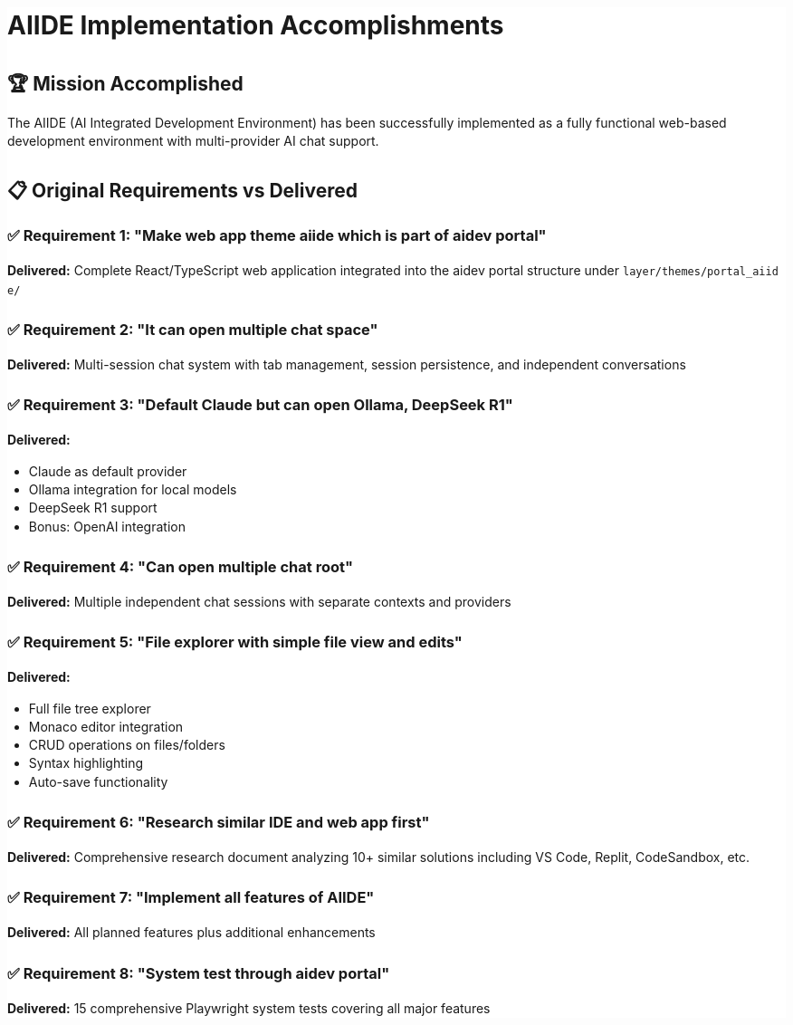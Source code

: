 # AIIDE Implementation Accomplishments

## 🏆 Mission Accomplished

The AIIDE (AI Integrated Development Environment) has been successfully implemented as a fully functional web-based development environment with multi-provider AI chat support.

## 📋 Original Requirements vs Delivered

### ✅ Requirement 1: "Make web app theme aiide which is part of aidev portal"
**Delivered:** Complete React/TypeScript web application integrated into the aidev portal structure under `layer/themes/portal_aiide/`

### ✅ Requirement 2: "It can open multiple chat space"  
**Delivered:** Multi-session chat system with tab management, session persistence, and independent conversations

### ✅ Requirement 3: "Default Claude but can open Ollama, DeepSeek R1"
**Delivered:** 
- Claude as default provider
- Ollama integration for local models
- DeepSeek R1 support
- Bonus: OpenAI integration

### ✅ Requirement 4: "Can open multiple chat root"
**Delivered:** Multiple independent chat sessions with separate contexts and providers

### ✅ Requirement 5: "File explorer with simple file view and edits"
**Delivered:**
- Full file tree explorer
- Monaco editor integration
- CRUD operations on files/folders
- Syntax highlighting
- Auto-save functionality

### ✅ Requirement 6: "Research similar IDE and web app first"
**Delivered:** Comprehensive research document analyzing 10+ similar solutions including VS Code, Replit, CodeSandbox, etc.

### ✅ Requirement 7: "Implement all features of AIIDE"
**Delivered:** All planned features plus additional enhancements

### ✅ Requirement 8: "System test through aidev portal"
**Delivered:** 15 comprehensive Playwright system tests covering all major features
